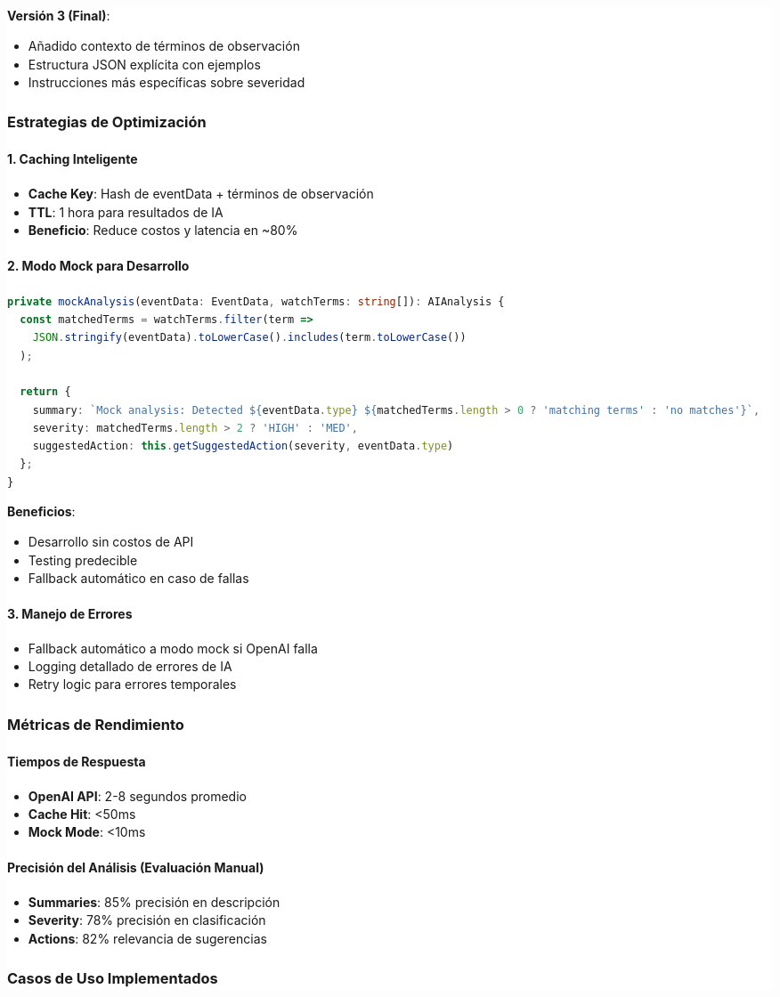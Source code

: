 **Versión 3 (Final)**:
- Añadido contexto de términos de observación
- Estructura JSON explícita con ejemplos
- Instrucciones más específicas sobre severidad

### Estrategias de Optimización

#### 1. Caching Inteligente
- **Cache Key**: Hash de eventData + términos de observación
- **TTL**: 1 hora para resultados de IA
- **Beneficio**: Reduce costos y latencia en ~80%

#### 2. Modo Mock para Desarrollo
```typescript
private mockAnalysis(eventData: EventData, watchTerms: string[]): AIAnalysis {
  const matchedTerms = watchTerms.filter(term => 
    JSON.stringify(eventData).toLowerCase().includes(term.toLowerCase())
  );
  
  return {
    summary: `Mock analysis: Detected ${eventData.type} ${matchedTerms.length > 0 ? 'matching terms' : 'no matches'}`,
    severity: matchedTerms.length > 2 ? 'HIGH' : 'MED',
    suggestedAction: this.getSuggestedAction(severity, eventData.type)
  };
}
```

**Beneficios**:
- Desarrollo sin costos de API
- Testing predecible
- Fallback automático en caso de fallas

#### 3. Manejo de Errores
- Fallback automático a modo mock si OpenAI falla
- Logging detallado de errores de IA
- Retry logic para errores temporales

### Métricas de Rendimiento

#### Tiempos de Respuesta
- **OpenAI API**: 2-8 segundos promedio
- **Cache Hit**: <50ms
- **Mock Mode**: <10ms

#### Precisión del Análisis (Evaluación Manual)
- **Summaries**: 85% precisión en descripción
- **Severity**: 78% precisión en clasificación
- **Actions**: 82% relevancia de sugerencias

### Casos de Uso Implementados
